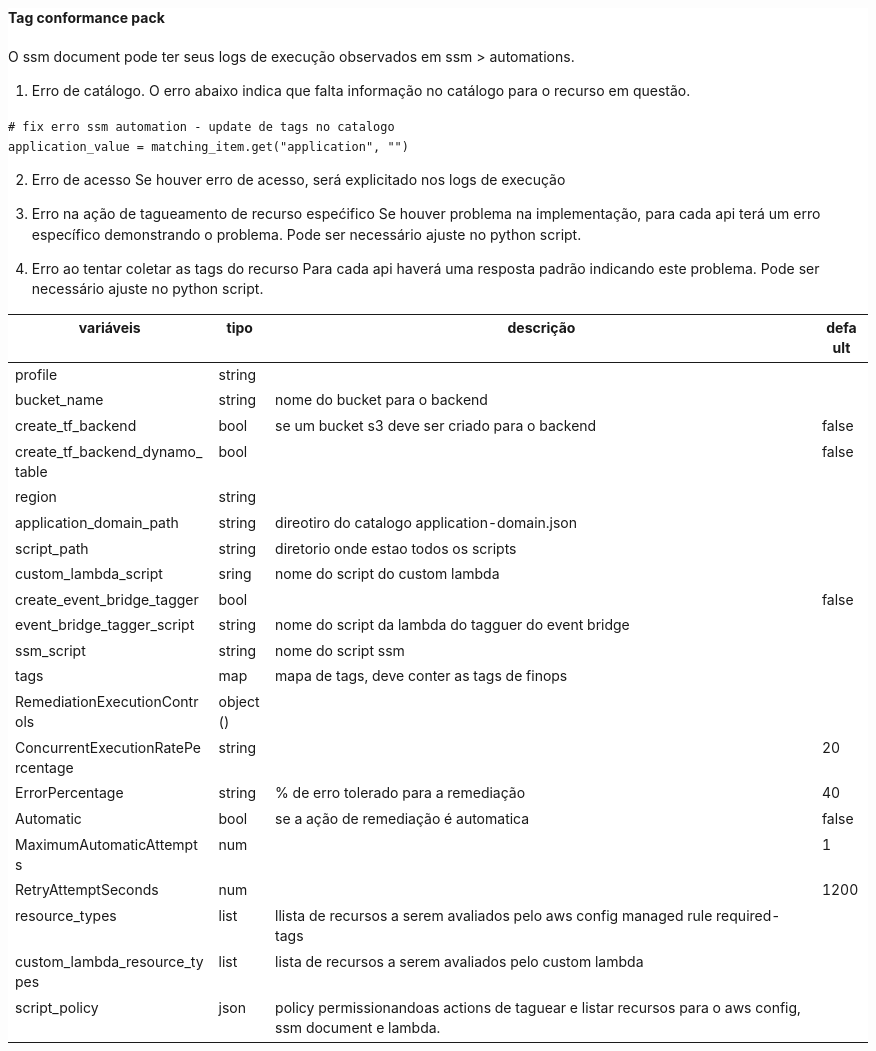 #### Tag conformance pack
O ssm document pode ter seus logs de execução observados em ssm > automations.

1. Erro de catálogo. O erro abaixo indica que falta informação no catálogo para o recurso em questão.
```shell
# fix erro ssm automation - update de tags no catalogo
application_value = matching_item.get("application", "")
```
2. Erro de acesso
Se houver erro de acesso, será explicitado nos logs de execução

3. Erro na ação de tagueamento de recurso espećifico
Se houver problema na implementação, para cada api terá um erro específico demonstrando o 
problema. Pode ser necessário ajuste no python script.

4. Erro ao tentar coletar as tags do recurso
Para cada api haverá uma resposta padrão indicando este problema. Pode ser necessário
ajuste no python script.

| variáveis | tipo | descrição | default |
| --- | --- | --- | --- |
| profile | string |  |  |
| bucket_name | string | nome do bucket para o backend |  |
| create_tf_backend | bool | se um bucket s3 deve ser criado para o backend | false |
| create_tf_backend_dynamo_table | bool |  | false |
| region | string |  |  |
| application_domain_path | string | direotiro do catalogo application-domain.json |  |
| script_path | string | diretorio onde estao todos os scripts |  |
| custom_lambda_script | sring | nome do script do custom lambda |  |
| create_event_bridge_tagger | bool |  | false |
| event_bridge_tagger_script | string | nome do script da lambda do tagguer do event bridge |  |
| ssm_script | string | nome do script ssm |  |
| tags | map | mapa de tags, deve conter as tags de finops |  |
| RemediationExecutionControls | object() |  |  |
| ConcurrentExecutionRatePercentage | string |  | 20 |
| ErrorPercentage | string | % de erro tolerado para a remediação | 40 |
| Automatic | bool | se a ação de remediação é automatica | false |
| MaximumAutomaticAttempts | num |  | 1 |
| RetryAttemptSeconds | num |  | 1200 |
| resource_types | list | llista de recursos a serem avaliados pelo aws config managed rule required-tags |  |
| custom_lambda_resource_types | list | lista de recursos a serem avaliados pelo custom lambda |  |
| script_policy | json | policy permissionandoas actions de taguear e listar recursos para o aws config, ssm document  e lambda. |  |
